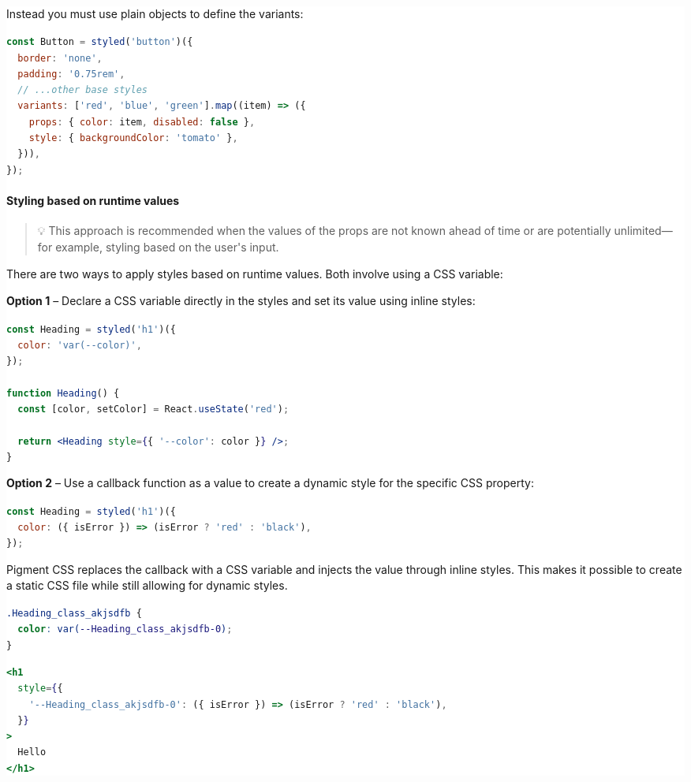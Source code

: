 Instead you must use plain objects to define the variants:

```jsx
const Button = styled('button')({
  border: 'none',
  padding: '0.75rem',
  // ...other base styles
  variants: ['red', 'blue', 'green'].map((item) => ({
    props: { color: item, disabled: false },
    style: { backgroundColor: 'tomato' },
  })),
});
```

#### Styling based on runtime values

> 💡 This approach is recommended when the values of the props are not known ahead of time or are potentially unlimited—for example, styling based on the user's input.

There are two ways to apply styles based on runtime values.
Both involve using a CSS variable:

**Option 1** – Declare a CSS variable directly in the styles and set its value using inline styles:

```jsx
const Heading = styled('h1')({
  color: 'var(--color)',
});

function Heading() {
  const [color, setColor] = React.useState('red');

  return <Heading style={{ '--color': color }} />;
}
```

**Option 2** – Use a callback function as a value to create a dynamic style for the specific CSS property:

```jsx
const Heading = styled('h1')({
  color: ({ isError }) => (isError ? 'red' : 'black'),
});
```

Pigment CSS replaces the callback with a CSS variable and injects the value through inline styles.
This makes it possible to create a static CSS file while still allowing for dynamic styles.

```css
.Heading_class_akjsdfb {
  color: var(--Heading_class_akjsdfb-0);
}
```

```jsx
<h1
  style={{
    '--Heading_class_akjsdfb-0': ({ isError }) => (isError ? 'red' : 'black'),
  }}
>
  Hello
</h1>
```


  [`& ${Heading}`]: {